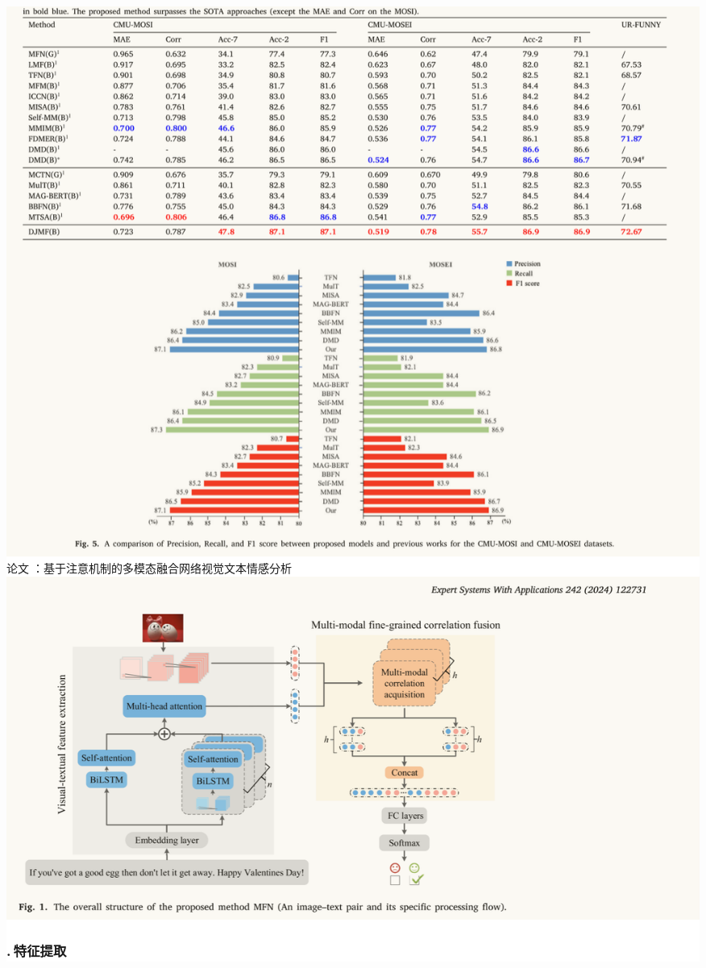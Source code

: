 ![](Pasted%20image%2020241120214915.png)
论文 ：基于注意机制的多模态融合网络视觉文本情感分析
![](Pasted%20image%2020241121114615.png)
### **. 特征提取**
